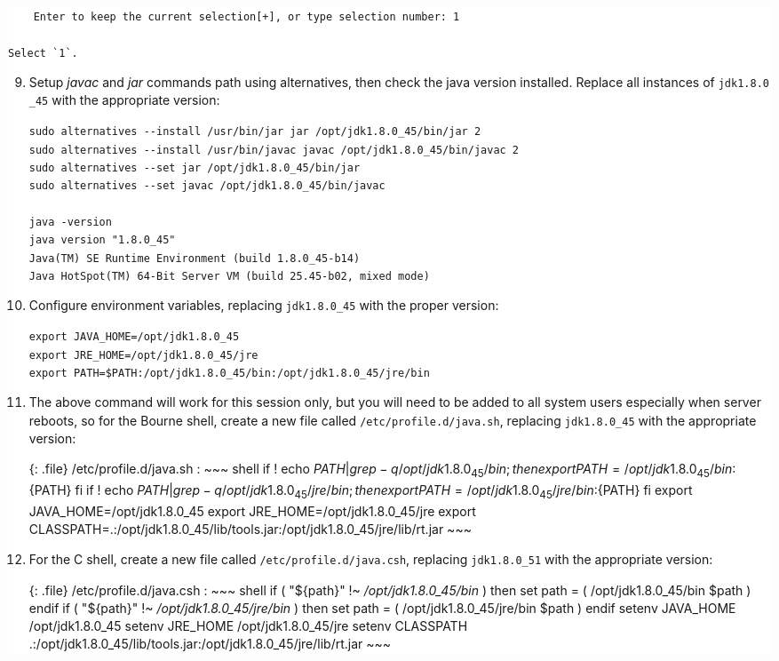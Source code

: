         Enter to keep the current selection[+], or type selection number: 1

    Select `1`.

9.  Setup *javac* and *jar* commands path using alternatives, then check the java version installed. Replace all instances of `jdk1.8.0_45` with the appropriate version:

        sudo alternatives --install /usr/bin/jar jar /opt/jdk1.8.0_45/bin/jar 2
        sudo alternatives --install /usr/bin/javac javac /opt/jdk1.8.0_45/bin/javac 2
        sudo alternatives --set jar /opt/jdk1.8.0_45/bin/jar
        sudo alternatives --set javac /opt/jdk1.8.0_45/bin/javac
 
        java -version
        java version "1.8.0_45"
        Java(TM) SE Runtime Environment (build 1.8.0_45-b14)
        Java HotSpot(TM) 64-Bit Server VM (build 25.45-b02, mixed mode)

10. Configure environment variables, replacing `jdk1.8.0_45` with the proper version:

        export JAVA_HOME=/opt/jdk1.8.0_45
        export JRE_HOME=/opt/jdk1.8.0_45/jre
        export PATH=$PATH:/opt/jdk1.8.0_45/bin:/opt/jdk1.8.0_45/jre/bin
 
11. The above command will work for this session only, but you will need to be added to all system users especially when server reboots, so for the Bourne shell, create a new file called `/etc/profile.d/java.sh`, replacing `jdk1.8.0_45` with the appropriate version:

    {: .file}
    /etc/profile.d/java.sh
    :   ~~~ shell
        if ! echo ${PATH} | grep -q /opt/jdk1.8.0_45/bin ; then
           export PATH=/opt/jdk1.8.0_45/bin:${PATH}
        fi
        if ! echo ${PATH} | grep -q /opt/jdk1.8.0_45/jre/bin ; then
           export PATH=/opt/jdk1.8.0_45/jre/bin:${PATH}
        fi
        export JAVA_HOME=/opt/jdk1.8.0_45
        export JRE_HOME=/opt/jdk1.8.0_45/jre
        export CLASSPATH=.:/opt/jdk1.8.0_45/lib/tools.jar:/opt/jdk1.8.0_45/jre/lib/rt.jar
        ~~~

12. For the C shell, create a new file called `/etc/profile.d/java.csh`, replacing `jdk1.8.0_51` with the appropriate version:

    {: .file}
    /etc/profile.d/java.csh
    :   ~~~ shell
        if ( "${path}" !~ */opt/jdk1.8.0_45/bin* ) then
           set path = ( /opt/jdk1.8.0_45/bin $path )
        endif
        if ( "${path}" !~ */opt/jdk1.8.0_45/jre/bin* ) then
           set path = ( /opt/jdk1.8.0_45/jre/bin $path )
        endif
        setenv JAVA_HOME /opt/jdk1.8.0_45
        setenv JRE_HOME /opt/jdk1.8.0_45/jre
        setenv CLASSPATH .:/opt/jdk1.8.0_45/lib/tools.jar:/opt/jdk1.8.0_45/jre/lib/rt.jar
        ~~~
